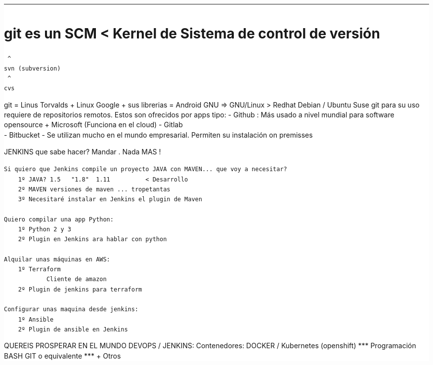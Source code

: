 
------
#   git es un SCM < Kernel de Sistema de control de versión
     ^
    svn (subversion)
     ^
    cvs

git = Linus Torvalds + Linux
                            Google + sus librerias = Android
                            GNU => GNU/Linux    >   Redhat
                                                    Debian / Ubuntu
                                                    Suse
    git para su uso requiere de repositorios remotos. Estos son ofrecidos por apps tipo:
        - Github : Más usado a nivel mundial para software opensource + Microsoft (Funciona en el cloud)
        - Gitlab        \
        - Bitbucket     - Se utilizan mucho en el mundo empresarial. Permiten su instalación on premisses



JENKINS que sabe hacer? Mandar . Nada MAS !
    
    Si quiero que Jenkins compile un proyecto JAVA con MAVEN... que voy a necesitar?
        1º JAVA? 1.5   "1.8"  1.11          < Desarrollo
        2º MAVEN versiones de maven ... tropetantas
        3º Necesitaré instalar en Jenkins el plugin de Maven
    
    Quiero compilar una app Python: 
        1º Python 2 y 3
        2º Plugin en Jenkins ara hablar con python
    
    Alquilar unas máquinas en AWS:
        1º Terraform
                Cliente de amazon
        2º Plugin de jenkins para terraform
    
    Configurar unas maquina desde jenkins:
        1º Ansible
        2º Plugin de ansible en Jenkins


QUEREIS PROSPERAR EN EL MUNDO DEVOPS / JENKINS:
    Contenedores: DOCKER / Kubernetes (openshift) ***
    Programación BASH
    GIT o equivalente                             ***
    + Otros

